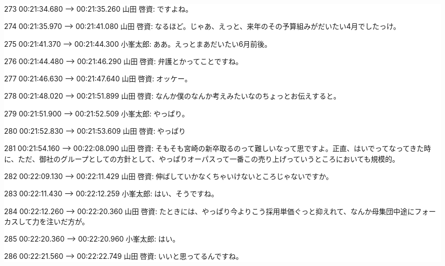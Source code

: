 273
00:21:34.680 --> 00:21:35.260
山田 啓資: ですよね。

274
00:21:35.970 --> 00:21:41.080
山田 啓資: なるほど。じゃあ、えっと、来年のその予算組みがだいたい4月でしたっけ。

275
00:21:41.370 --> 00:21:44.300
小峯太郎: ああ。えっとまあだいたい6月前後。

276
00:21:44.480 --> 00:21:46.290
山田 啓資: 弁護とかってことですね。

277
00:21:46.630 --> 00:21:47.640
山田 啓資: オッケー。

278
00:21:48.020 --> 00:21:51.899
山田 啓資: なんか僕のなんか考えみたいなのちょっとお伝えすると。

279
00:21:51.900 --> 00:21:52.509
小峯太郎: やっぱり。

280
00:21:52.830 --> 00:21:53.609
山田 啓資: やっぱり

281
00:21:54.160 --> 00:22:08.090
山田 啓資: そもそも宮崎の新卒取るのって難しいなって思ですよ。正直、はいでってなってきた時に、ただ、御社のグループとしての方針として、やっぱりオーパスって一番この売り上げっていうところにおいても規模的。

282
00:22:09.130 --> 00:22:11.429
山田 啓資: 伸ばしていかなくちゃいけないところじゃないですか。

283
00:22:11.430 --> 00:22:12.259
小峯太郎: はい、そうですね。

284
00:22:12.260 --> 00:22:20.360
山田 啓資: たときには、やっぱり今よりこう採用単価ぐっと抑えれて、なんか母集団中途にフォーカスして力を注いだ方が。

285
00:22:20.360 --> 00:22:20.960
小峯太郎: はい。

286
00:22:21.560 --> 00:22:22.749
山田 啓資: いいと思ってるんですね。

